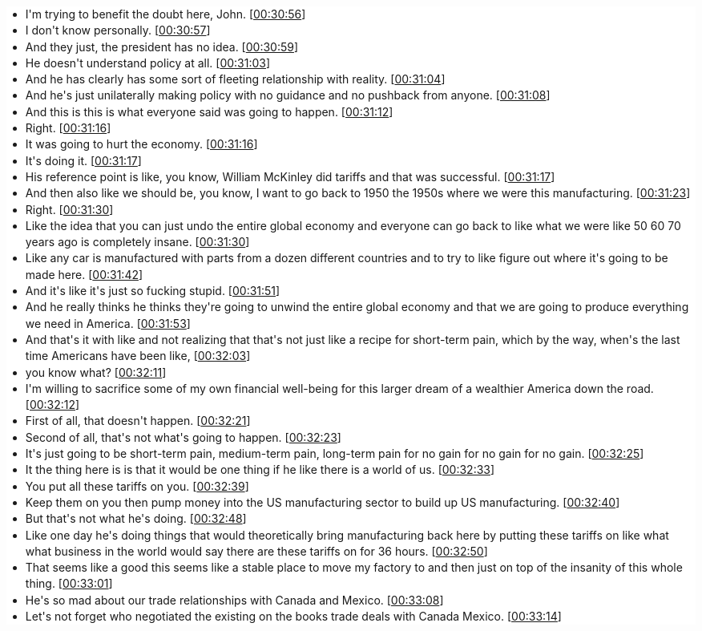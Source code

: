 *  I'm trying to benefit the doubt here, John. [[00:30:56](https://www.youtube.com/watch?v=OU84CCaT6wo&t=1856.1s)]
*  I don't know personally. [[00:30:57](https://www.youtube.com/watch?v=OU84CCaT6wo&t=1857.5s)]
*  And they just, the president has no idea. [[00:30:59](https://www.youtube.com/watch?v=OU84CCaT6wo&t=1859.3s)]
*  He doesn't understand policy at all. [[00:31:03](https://www.youtube.com/watch?v=OU84CCaT6wo&t=1863.3s)]
*  And he has clearly has some sort of fleeting relationship with reality. [[00:31:04](https://www.youtube.com/watch?v=OU84CCaT6wo&t=1864.6s)]
*  And he's just unilaterally making policy with no guidance and no pushback from anyone. [[00:31:08](https://www.youtube.com/watch?v=OU84CCaT6wo&t=1868.3s)]
*  And this is this is what everyone said was going to happen. [[00:31:12](https://www.youtube.com/watch?v=OU84CCaT6wo&t=1872.7s)]
*  Right. [[00:31:16](https://www.youtube.com/watch?v=OU84CCaT6wo&t=1876.0s)]
*  It was going to hurt the economy. [[00:31:16](https://www.youtube.com/watch?v=OU84CCaT6wo&t=1876.2s)]
*  It's doing it. [[00:31:17](https://www.youtube.com/watch?v=OU84CCaT6wo&t=1877.4s)]
*  His reference point is like, you know, William McKinley did tariffs and that was successful. [[00:31:17](https://www.youtube.com/watch?v=OU84CCaT6wo&t=1877.9s)]
*  And then also like we should be, you know, I want to go back to 1950 the 1950s where we were this manufacturing. [[00:31:23](https://www.youtube.com/watch?v=OU84CCaT6wo&t=1883.6000000000001s)]
*  Right. [[00:31:30](https://www.youtube.com/watch?v=OU84CCaT6wo&t=1890.1000000000001s)]
*  Like the idea that you can just undo the entire global economy and everyone can go back to like what we were like 50 60 70 years ago is completely insane. [[00:31:30](https://www.youtube.com/watch?v=OU84CCaT6wo&t=1890.2s)]
*  Like any car is manufactured with parts from a dozen different countries and to try to like figure out where it's going to be made here. [[00:31:42](https://www.youtube.com/watch?v=OU84CCaT6wo&t=1902.1s)]
*  And it's like it's just so fucking stupid. [[00:31:51](https://www.youtube.com/watch?v=OU84CCaT6wo&t=1911.1s)]
*  And he really thinks he thinks they're going to unwind the entire global economy and that we are going to produce everything we need in America. [[00:31:53](https://www.youtube.com/watch?v=OU84CCaT6wo&t=1913.9s)]
*  And that's it with like and not realizing that that's not just like a recipe for short-term pain, which by the way, when's the last time Americans have been like, [[00:32:03](https://www.youtube.com/watch?v=OU84CCaT6wo&t=1923.4s)]
*  you know what? [[00:32:11](https://www.youtube.com/watch?v=OU84CCaT6wo&t=1931.7s)]
*  I'm willing to sacrifice some of my own financial well-being for this larger dream of a wealthier America down the road. [[00:32:12](https://www.youtube.com/watch?v=OU84CCaT6wo&t=1932.4s)]
*  First of all, that doesn't happen. [[00:32:21](https://www.youtube.com/watch?v=OU84CCaT6wo&t=1941.7s)]
*  Second of all, that's not what's going to happen. [[00:32:23](https://www.youtube.com/watch?v=OU84CCaT6wo&t=1943.2s)]
*  It's just going to be short-term pain, medium-term pain, long-term pain for no gain for no gain for no gain. [[00:32:25](https://www.youtube.com/watch?v=OU84CCaT6wo&t=1945.1000000000001s)]
*  It the thing here is is that it would be one thing if he like there is a world of us. [[00:32:33](https://www.youtube.com/watch?v=OU84CCaT6wo&t=1953.2s)]
*  You put all these tariffs on you. [[00:32:39](https://www.youtube.com/watch?v=OU84CCaT6wo&t=1959.3s)]
*  Keep them on you then pump money into the US manufacturing sector to build up US manufacturing. [[00:32:40](https://www.youtube.com/watch?v=OU84CCaT6wo&t=1960.3s)]
*  But that's not what he's doing. [[00:32:48](https://www.youtube.com/watch?v=OU84CCaT6wo&t=1968.7s)]
*  Like one day he's doing things that would theoretically bring manufacturing back here by putting these tariffs on like what what business in the world would say there are these tariffs on for 36 hours. [[00:32:50](https://www.youtube.com/watch?v=OU84CCaT6wo&t=1970.2s)]
*  That seems like a good this seems like a stable place to move my factory to and then just on top of the insanity of this whole thing. [[00:33:01](https://www.youtube.com/watch?v=OU84CCaT6wo&t=1981.8999999999999s)]
*  He's so mad about our trade relationships with Canada and Mexico. [[00:33:08](https://www.youtube.com/watch?v=OU84CCaT6wo&t=1988.8999999999999s)]
*  Let's not forget who negotiated the existing on the books trade deals with Canada Mexico. [[00:33:14](https://www.youtube.com/watch?v=OU84CCaT6wo&t=1994.1999999999998s)]